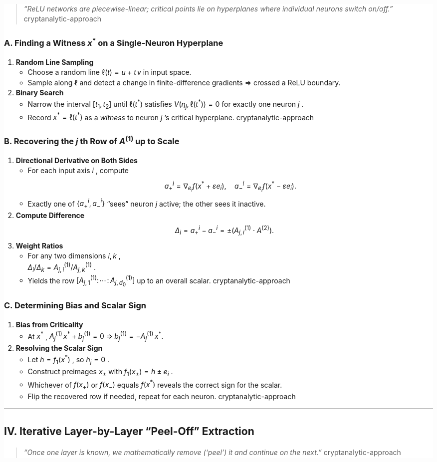 > _“ReLU networks are piecewise-linear; critical points lie on hyperplanes where individual neurons switch on/off.”_ cryptanalytic-approach

### A. Finding a Witness  $x^*$  on a Single-Neuron Hyperplane

1.  **Random Line Sampling**
    *   Choose a random line  $\ell(t)=u + t\,v$  in input space.
    *   Sample along  $\ell$  and detect a change in finite-difference gradients ⇒ crossed a ReLU boundary.
2.  **Binary Search**
    *   Narrow the interval  $[t_1,t_2]$  until  $\ell(t^*)$  satisfies  $V(\eta_j,\ell(t^*))=0$  for exactly one neuron  $j$ .
    *   Record  $x^*=\ell(t^*)$  as a _witness_ to neuron  $j$ ’s critical hyperplane. cryptanalytic-approach

### B. Recovering the  $j$ th Row of  $A^{(1)}$  up to Scale

1.  **Directional Derivative on Both Sides**
    *   For each input axis  $i$ , compute
        $$
         a_+^i=\nabla_{e_i}f\bigl(x^*+\varepsilon e_i\bigr),\quad a_-^i=\nabla_{e_i}f\bigl(x^*-\varepsilon e_i\bigr).
        $$
    *   Exactly one of  $\{a_+^i,a_-^i\}$  “sees” neuron  $j$  active; the other sees it inactive.
2.  **Compute Difference**
    $$
     \Delta_i = a_+^i - a_-^i = \pm\bigl(A^{(1)}_{j,i}\cdot A^{(2)}\bigr).
    $$
3.  **Weight Ratios**
    *   For any two dimensions  $i,k$ ,  
         $\Delta_i/\Delta_k = A^{(1)}_{j,i}/A^{(1)}_{j,k}$ .
    *   Yields the row  $\bigl[A^{(1)}_{j,1}:\!\cdots\!:\,A^{(1)}_{j,d_0}\bigr]$  up to an overall scalar. cryptanalytic-approach

### C. Determining Bias and Scalar Sign

1.  **Bias from Criticality**
    *   At  $x^*$ ,  $A^{(1)}_j\,x^* + b^{(1)}_j = 0\;\Rightarrow\;b^{(1)}_j = -A^{(1)}_j\,x^*.$ 
2.  **Resolving the Scalar Sign**
    *   Let  $h=f_1(x^*)$ , so  $h_j=0$ .
    *   Construct preimages  $x_\pm$  with  $f_1(x_\pm)=h\pm e_i$ .
    *   Whichever of  $f(x_+)$  or  $f(x_-)$  equals  $f(x^*)$  reveals the correct sign for the scalar.
    *   Flip the recovered row if needed, repeat for each neuron. cryptanalytic-approach

* * *

IV. Iterative Layer-by-Layer “Peel-Off” Extraction
--------------------------------------------------

> _“Once one layer is known, we mathematically remove (‘peel’) it and continue on the next.”_ cryptanalytic-approach
